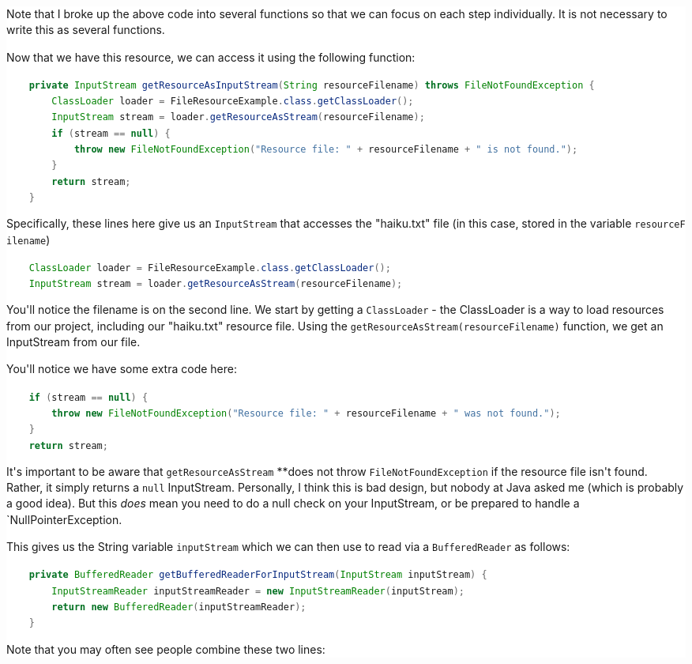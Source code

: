 ```java
```

Note that I broke up the above code into several functions so that we can focus on each step individually. It is not necessary to write this as several functions.


Now that we have this resource, we can access it using the following function:

```java
    private InputStream getResourceAsInputStream(String resourceFilename) throws FileNotFoundException {
        ClassLoader loader = FileResourceExample.class.getClassLoader();
        InputStream stream = loader.getResourceAsStream(resourceFilename);
        if (stream == null) {
            throw new FileNotFoundException("Resource file: " + resourceFilename + " is not found.");
        }
        return stream;
    }
```

Specifically, these lines here give us an `InputStream` that accesses the "haiku.txt" file (in this case, stored in the variable `resourceFilename`)

```java
    ClassLoader loader = FileResourceExample.class.getClassLoader();
    InputStream stream = loader.getResourceAsStream(resourceFilename);
```

You'll notice the filename is on the second line. We start by getting a `ClassLoader` - the ClassLoader is a way to load resources from our project, including our "haiku.txt" resource file. Using the `getResourceAsStream(resourceFilename)` function, we get an InputStream from our file. 

You'll notice we have some extra code here:

```java
    if (stream == null) {
        throw new FileNotFoundException("Resource file: " + resourceFilename + " was not found.");
    }
    return stream;
```

It's important to be aware that `getResourceAsStream` **does not throw `FileNotFoundException` if the resource file isn't found. Rather, it simply returns a `null` InputStream. Personally, I think this is bad design, but nobody at Java asked me (which is probably a good idea). But this *does* mean you need to do a null check on your InputStream, or be prepared to handle a `NullPointerException.

This gives us the String variable `inputStream` which we can then use to read via a `BufferedReader` as follows:

```java 
    private BufferedReader getBufferedReaderForInputStream(InputStream inputStream) {
        InputStreamReader inputStreamReader = new InputStreamReader(inputStream);
        return new BufferedReader(inputStreamReader);
    }
```

Note that you may often see people combine these two lines:
